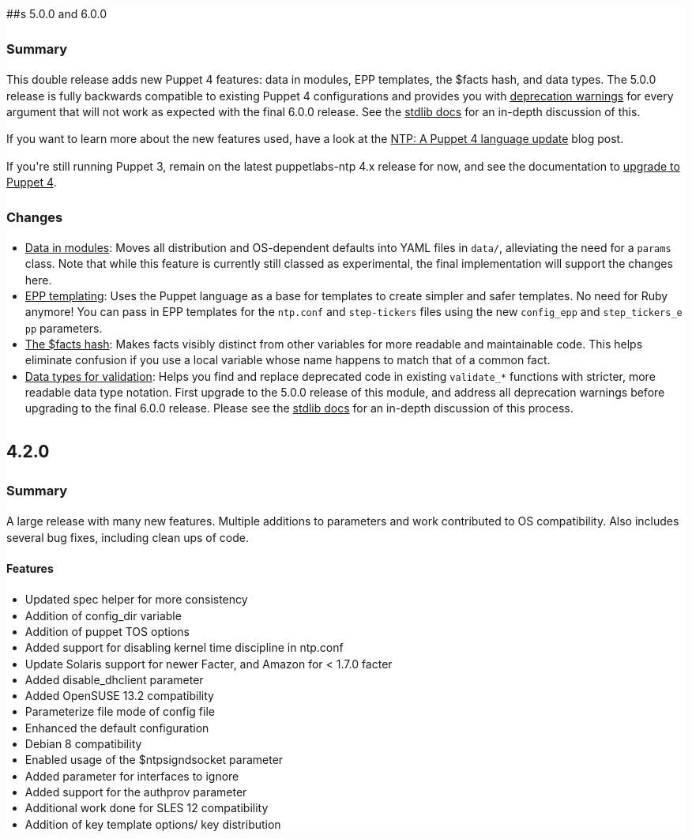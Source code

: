 ##s 5.0.0 and 6.0.0
### Summary

This double release adds new Puppet 4 features: data in modules, EPP templates, the $facts hash, and data types. The 5.0.0 release is fully backwards compatible to existing Puppet 4 configurations and provides you with [deprecation warnings](https://github.com/puppetlabs/puppetlabs-stdlib#deprecation) for every argument that will not work as expected with the final 6.0.0 release. See the [stdlib docs](https://github.com/puppetlabs/puppetlabs-stdlib#validate_legacy) for an in-depth discussion of this.

If you want to learn more about the new features used, have a look at the [NTP: A Puppet 4 language update](https://puppet.com/blog/ntp-puppet-4-language-update) blog post.

If you're still running Puppet 3, remain on the latest puppetlabs-ntp 4.x release for now, and see the documentation to [upgrade to Puppet 4](https://docs.puppet.com/puppet/4.6/reference/upgrade_major_pre.html).

### Changes

* [Data in modules](https://docs.puppet.com/puppet/latest/reference/lookup_quick_module.html#example-with-hiera): Moves all distribution and OS-dependent defaults into YAML files in `data/`, alleviating the need for a `params` class. Note that while this feature is currently still classed as experimental, the final implementation will support the changes here.
* [EPP templating](https://docs.puppet.com/puppet/latest/reference/lang_template_epp.html): Uses the Puppet language as a base for templates to create simpler and safer templates. No need for Ruby anymore! You can pass in EPP templates for the `ntp.conf` and `step-tickers` files using the new `config_epp` and `step_tickers_epp` parameters.
* [The $facts hash](https://docs.puppet.com/puppet/latest/reference/lang_facts_and_builtin_vars.html#the-factsfactname-hash): Makes facts visibly distinct from other variables for more readable and maintainable code. This helps eliminate confusion if you use a local variable whose name happens to match that of a common fact.
* [Data types for validation](https://docs.puppet.com/puppet/4.6/reference/lang_data.html): Helps you find and replace deprecated code in existing `validate_*` functions with stricter, more readable data type notation. First upgrade to the 5.0.0 release of this module, and address all deprecation warnings before upgrading to the final 6.0.0 release. Please see the [stdlib docs](https://github.com/puppetlabs/puppetlabs-stdlib#validate_legacy) for an in-depth discussion of this process.

## 4.2.0
### Summary

A large release with many new features. Multiple additions to parameters and work contributed to OS compatibility. Also includes several bug fixes, including clean ups of code.

#### Features
- Updated spec helper for more consistency
- Addition of config_dir variable
- Addition of puppet TOS options
- Added support for disabling kernel time discipline in ntp.conf
- Update Solaris support for newer Facter, and Amazon for < 1.7.0 facter
- Added disable_dhclient parameter
- Added OpenSUSE 13.2 compatibility
- Parameterize file mode of config file
- Enhanced the default configuration
- Debian 8 compatibility
- Enabled usage of the $ntpsigndsocket parameter
- Added parameter for interfaces to ignore
- Added support for the authprov parameter
- Additional work done for SLES 12 compatibility
- Addition of key template options/ key distribution
